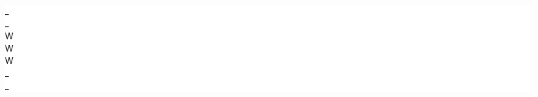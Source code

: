 </div>
</div>
</td>
<td>
<div class="layoutArea">
<div class="column">
_

</div>
</div>
</td>
<td>
<div class="layoutArea">
<div class="column">
_

</div>
</div>
</td>
</tr>
<tr>
<td>
<div class="layoutArea">
<div class="column">
W

</div>
</div>
</td>
<td>
<div class="layoutArea">
<div class="column">
W

</div>
</div>
</td>
<td>
<div class="layoutArea">
<div class="column">
W

</div>
</div>
</td>
<td>
<div class="layoutArea">
<div class="column">
_

</div>
</div>
</td>
<td>
<div class="layoutArea">
<div class="column">
_
